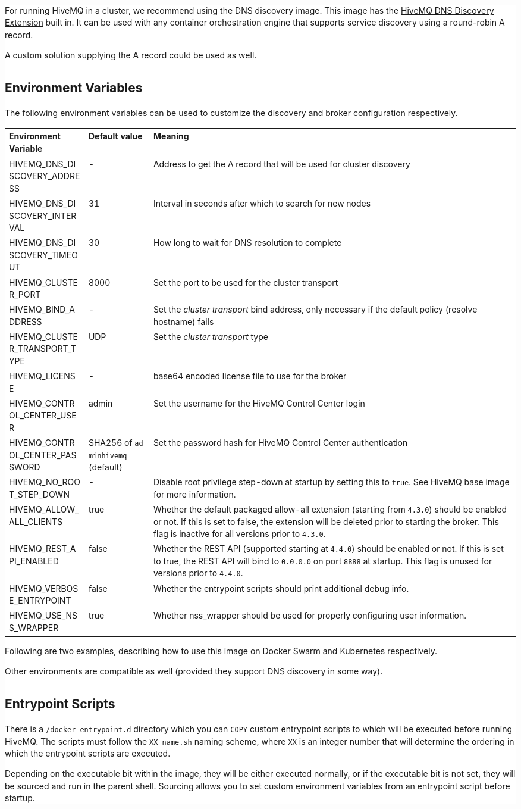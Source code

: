 For running HiveMQ in a cluster, we recommend using the DNS discovery image.
This image has the [HiveMQ DNS Discovery Extension](https://www.hivemq.com/extension/dns-discovery-extension/) built in.
It can be used with any container orchestration engine that supports service discovery using a round-robin A record.

A custom solution supplying the A record could be used as well.


## Environment Variables

The following environment variables can be used to customize the discovery and broker configuration respectively.

| Environment Variable | Default value | Meaning |
| :-------- | :----- | :-------------- |
| HIVEMQ_DNS_DISCOVERY_ADDRESS | - | Address to get the A record that will be used for cluster discovery |
| HIVEMQ_DNS_DISCOVERY_INTERVAL | 31 | Interval in seconds after which to search for new nodes |
| HIVEMQ_DNS_DISCOVERY_TIMEOUT | 30 | How long to wait for DNS resolution to complete |
| HIVEMQ_CLUSTER_PORT | 8000 | Set the port to be used for the cluster transport |
| HIVEMQ_BIND_ADDRESS | - | Set the *cluster transport* bind address, only necessary if the default policy (resolve hostname) fails |
| HIVEMQ_CLUSTER_TRANSPORT_TYPE | UDP | Set the *cluster transport* type |
| HIVEMQ_LICENSE | - | base64 encoded license file to use for the broker |
| HIVEMQ_CONTROL_CENTER_USER | admin | Set the username for the HiveMQ Control Center login |
| HIVEMQ_CONTROL_CENTER_PASSWORD | SHA256 of `adminhivemq` (default) | Set the password hash for HiveMQ Control Center authentication |
| HIVEMQ_NO_ROOT_STEP_DOWN | - | Disable root privilege step-down at startup by setting this to `true`. See [HiveMQ base image](hivemq4/base-image) for more information. |
| HIVEMQ_ALLOW_ALL_CLIENTS | true | Whether the default packaged allow-all extension (starting from `4.3.0`) should be enabled or not. If this is set to false, the extension will be deleted prior to starting the broker. This flag is inactive for all versions prior to `4.3.0`. |
| HIVEMQ_REST_API_ENABLED | false | Whether the REST API (supported starting at `4.4.0`) should be enabled or not. If this is set to true, the REST API will bind to `0.0.0.0` on port `8888` at startup. This flag is unused for versions prior to `4.4.0`. |
| HIVEMQ_VERBOSE_ENTRYPOINT | false | Whether the entrypoint scripts should print additional debug info. |
| HIVEMQ_USE_NSS_WRAPPER | true | Whether nss_wrapper should be used for properly configuring user information. |

Following are two examples, describing how to use this image on Docker Swarm and Kubernetes respectively.

Other environments are compatible as well (provided they support DNS discovery in some way).

## Entrypoint Scripts

There is a `/docker-entrypoint.d` directory which you can `COPY` custom entrypoint scripts to which will be executed before running HiveMQ.
The scripts must follow the `XX_name.sh` naming scheme, where `XX` is an integer number that will determine the ordering in which the entrypoint scripts are executed.

Depending on the executable bit within the image, they will be either executed normally, or if the executable bit is not set, they will be sourced and run in the parent shell.
Sourcing allows you to set custom environment variables from an entrypoint script before startup.
